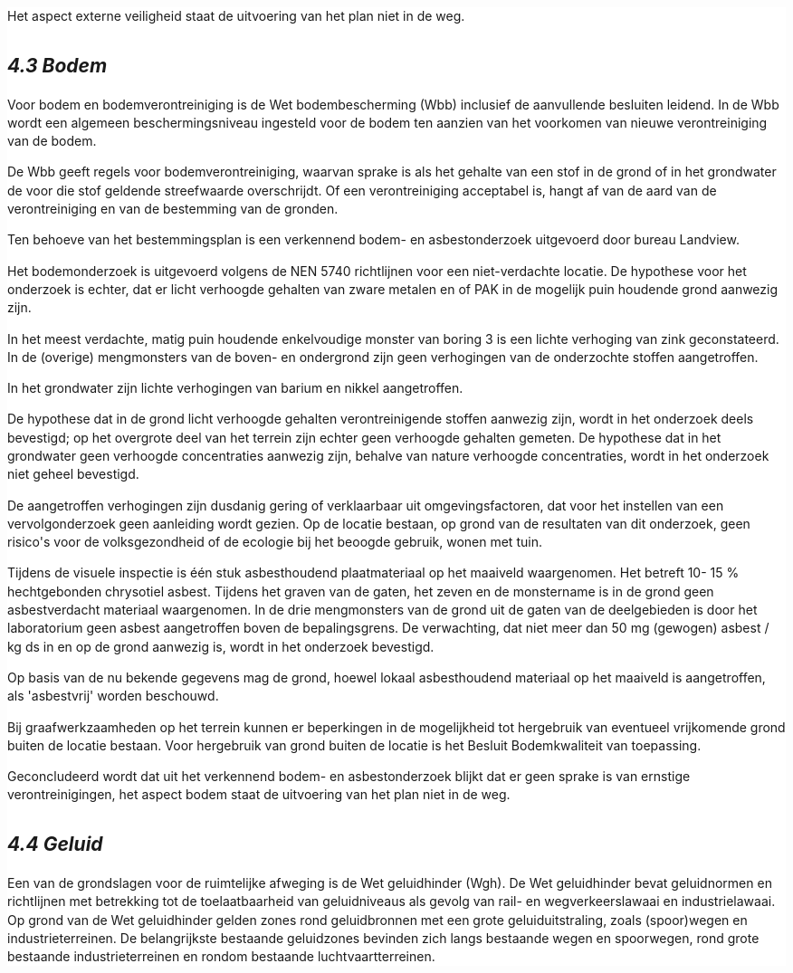 Het aspect externe veiligheid staat de uitvoering van het plan niet in de weg.

## *4.3 Bodem*

Voor bodem en bodemverontreiniging is de Wet bodembescherming (Wbb) inclusief de aanvullende besluiten leidend. In de Wbb wordt een algemeen beschermingsniveau ingesteld voor de bodem ten aanzien van het voorkomen van nieuwe verontreiniging van de bodem.

De Wbb geeft regels voor bodemverontreiniging, waarvan sprake is als het gehalte van een stof in de grond of in het grondwater de voor die stof geldende streefwaarde overschrijdt. Of een verontreiniging acceptabel is, hangt af van de aard van de verontreiniging en van de bestemming van de gronden.

Ten behoeve van het bestemmingsplan is een verkennend bodem- en asbestonderzoek uitgevoerd door bureau Landview.

Het bodemonderzoek is uitgevoerd volgens de NEN 5740 richtlijnen voor een niet-verdachte locatie. De hypothese voor het onderzoek is echter, dat er licht verhoogde gehalten van zware metalen en of PAK in de mogelijk puin houdende grond aanwezig zijn.

In het meest verdachte, matig puin houdende enkelvoudige monster van boring 3 is een lichte verhoging van zink geconstateerd. In de (overige) mengmonsters van de boven- en ondergrond zijn geen verhogingen van de onderzochte stoffen aangetroffen.

In het grondwater zijn lichte verhogingen van barium en nikkel aangetroffen.

De hypothese dat in de grond licht verhoogde gehalten verontreinigende stoffen aanwezig zijn, wordt in het onderzoek deels bevestigd; op het overgrote deel van het terrein zijn echter geen verhoogde gehalten gemeten. De hypothese dat in het grondwater geen verhoogde concentraties aanwezig zijn, behalve van nature verhoogde concentraties, wordt in het onderzoek niet geheel bevestigd.

De aangetroffen verhogingen zijn dusdanig gering of verklaarbaar uit omgevingsfactoren, dat voor het instellen van een vervolgonderzoek geen aanleiding wordt gezien. Op de locatie bestaan, op grond van de resultaten van dit onderzoek, geen risico's voor de volksgezondheid of de ecologie bij het beoogde gebruik, wonen met tuin.

Tijdens de visuele inspectie is één stuk asbesthoudend plaatmateriaal op het maaiveld waargenomen. Het betreft 10- 15 % hechtgebonden chrysotiel asbest. Tijdens het graven van de gaten, het zeven en de monstername is in de grond geen asbestverdacht materiaal waargenomen. In de drie mengmonsters van de grond uit de gaten van de deelgebieden is door het laboratorium geen asbest aangetroffen boven de bepalingsgrens. De verwachting, dat niet meer dan 50 mg (gewogen) asbest / kg ds in en op de grond aanwezig is, wordt in het onderzoek bevestigd.

Op basis van de nu bekende gegevens mag de grond, hoewel lokaal asbesthoudend materiaal op het maaiveld is aangetroffen, als 'asbestvrij' worden beschouwd.

Bij graafwerkzaamheden op het terrein kunnen er beperkingen in de mogelijkheid tot hergebruik van eventueel vrijkomende grond buiten de locatie bestaan. Voor hergebruik van grond buiten de locatie is het Besluit Bodemkwaliteit van toepassing.

Geconcludeerd wordt dat uit het verkennend bodem- en asbestonderzoek blijkt dat er geen sprake is van ernstige verontreinigingen, het aspect bodem staat de uitvoering van het plan niet in de weg.

## *4.4 Geluid*

Een van de grondslagen voor de ruimtelijke afweging is de Wet geluidhinder (Wgh). De Wet geluidhinder bevat geluidnormen en richtlijnen met betrekking tot de toelaatbaarheid van geluidniveaus als gevolg van rail- en wegverkeerslawaai en industrielawaai. Op grond van de Wet geluidhinder gelden zones rond geluidbronnen met een grote geluiduitstraling, zoals (spoor)wegen en industrieterreinen. De belangrijkste bestaande geluidzones bevinden zich langs bestaande wegen en spoorwegen, rond grote bestaande industrieterreinen en rondom bestaande luchtvaartterreinen.
